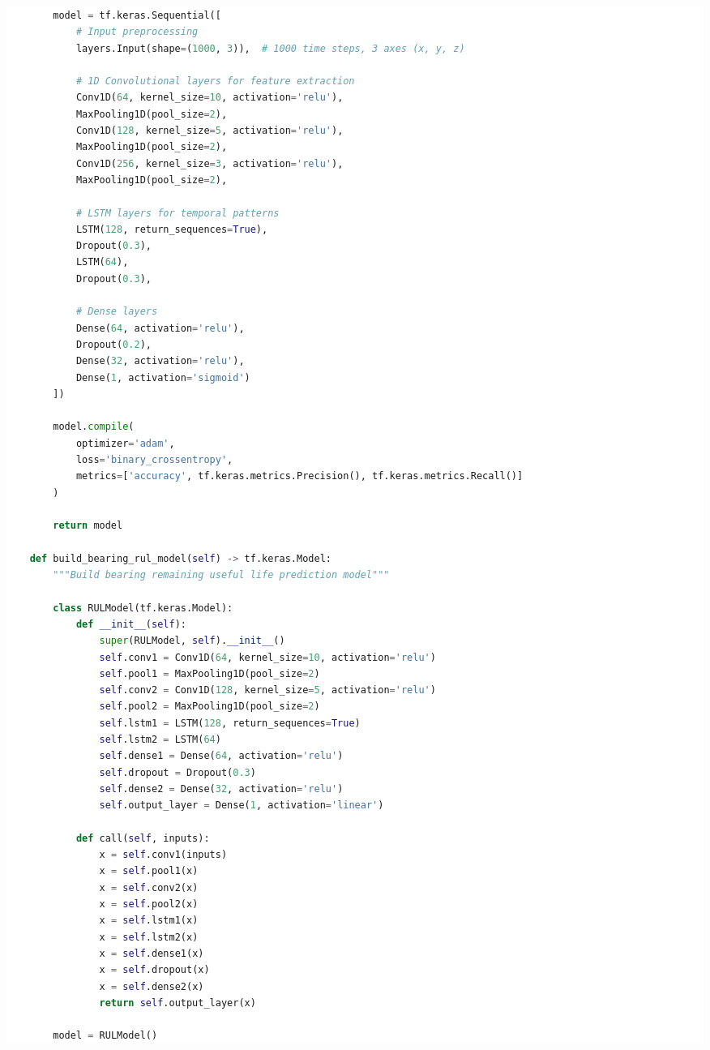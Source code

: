 ```python
        model = tf.keras.Sequential([
            # Input preprocessing
            layers.Input(shape=(1000, 3)),  # 1000 time steps, 3 axes (x, y, z)

            # 1D Convolutional layers for feature extraction
            Conv1D(64, kernel_size=10, activation='relu'),
            MaxPooling1D(pool_size=2),
            Conv1D(128, kernel_size=5, activation='relu'),
            MaxPooling1D(pool_size=2),
            Conv1D(256, kernel_size=3, activation='relu'),
            MaxPooling1D(pool_size=2),

            # LSTM layers for temporal patterns
            LSTM(128, return_sequences=True),
            Dropout(0.3),
            LSTM(64),
            Dropout(0.3),

            # Dense layers
            Dense(64, activation='relu'),
            Dropout(0.2),
            Dense(32, activation='relu'),
            Dense(1, activation='sigmoid')
        ])

        model.compile(
            optimizer='adam',
            loss='binary_crossentropy',
            metrics=['accuracy', tf.keras.metrics.Precision(), tf.keras.metrics.Recall()]
        )

        return model

    def build_bearing_rul_model(self) -> tf.keras.Model:
        """Build bearing remaining useful life prediction model"""

        class RULModel(tf.keras.Model):
            def __init__(self):
                super(RULModel, self).__init__()
                self.conv1 = Conv1D(64, kernel_size=10, activation='relu')
                self.pool1 = MaxPooling1D(pool_size=2)
                self.conv2 = Conv1D(128, kernel_size=5, activation='relu')
                self.pool2 = MaxPooling1D(pool_size=2)
                self.lstm1 = LSTM(128, return_sequences=True)
                self.lstm2 = LSTM(64)
                self.dense1 = Dense(64, activation='relu')
                self.dropout = Dropout(0.3)
                self.dense2 = Dense(32, activation='relu')
                self.output_layer = Dense(1, activation='linear')

            def call(self, inputs):
                x = self.conv1(inputs)
                x = self.pool1(x)
                x = self.conv2(x)
                x = self.pool2(x)
                x = self.lstm1(x)
                x = self.lstm2(x)
                x = self.dense1(x)
                x = self.dropout(x)
                x = self.dense2(x)
                return self.output_layer(x)

        model = RULModel()
```